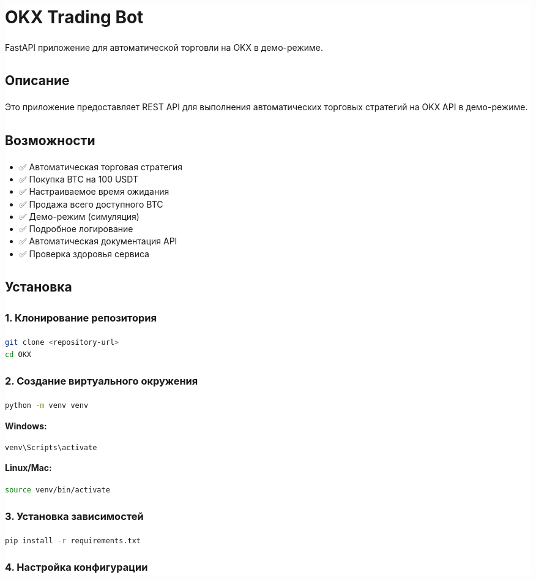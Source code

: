 # OKX Trading Bot

FastAPI приложение для автоматической торговли на OKX в демо-режиме.

## Описание

Это приложение предоставляет REST API для выполнения автоматических торговых стратегий на OKX API в демо-режиме.

## Возможности

- ✅ Автоматическая торговая стратегия
- ✅ Покупка BTC на 100 USDT
- ✅ Настраиваемое время ожидания
- ✅ Продажа всего доступного BTC
- ✅ Демо-режим (симуляция)
- ✅ Подробное логирование
- ✅ Автоматическая документация API
- ✅ Проверка здоровья сервиса

## Установка

### 1. Клонирование репозитория

```bash
git clone <repository-url>
cd OKX
```

### 2. Создание виртуального окружения

```bash
python -m venv venv
```

**Windows:**
```bash
venv\Scripts\activate
```

**Linux/Mac:**
```bash
source venv/bin/activate
```

### 3. Установка зависимостей

```bash
pip install -r requirements.txt
```

### 4. Настройка конфигурации
